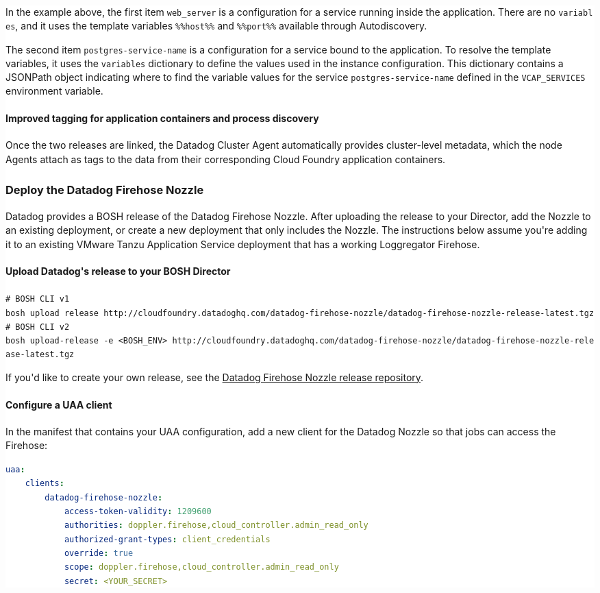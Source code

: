 In the example above, the first item `web_server` is a configuration for a service running inside the application.
There are no `variables`, and it uses the template variables `%%host%%` and `%%port%%` available through Autodiscovery.

The second item `postgres-service-name` is a configuration for a service bound to the application.
To resolve the template variables, it uses the `variables` dictionary to define the values used in the instance configuration.
This dictionary contains a JSONPath object indicating where to find the variable values for the service `postgres-service-name` defined in the `VCAP_SERVICES` environment variable.

#### Improved tagging for application containers and process discovery

Once the two releases are linked, the Datadog Cluster Agent automatically provides cluster-level metadata, which the node Agents attach as tags to the data from their corresponding Cloud Foundry application containers.

### Deploy the Datadog Firehose Nozzle

Datadog provides a BOSH release of the Datadog Firehose Nozzle. After uploading the release to your Director, add the Nozzle to an existing deployment, or create a new deployment that only includes the Nozzle. The instructions below assume you're adding it to an existing VMware Tanzu Application Service deployment that has a working Loggregator Firehose.

#### Upload Datadog's release to your BOSH Director

```text
# BOSH CLI v1
bosh upload release http://cloudfoundry.datadoghq.com/datadog-firehose-nozzle/datadog-firehose-nozzle-release-latest.tgz
# BOSH CLI v2
bosh upload-release -e <BOSH_ENV> http://cloudfoundry.datadoghq.com/datadog-firehose-nozzle/datadog-firehose-nozzle-release-latest.tgz
```

If you'd like to create your own release, see the [Datadog Firehose Nozzle release repository][21].

#### Configure a UAA client

In the manifest that contains your UAA configuration, add a new client for the Datadog Nozzle so that jobs can access the Firehose:

```yaml
uaa:
    clients:
        datadog-firehose-nozzle:
            access-token-validity: 1209600
            authorities: doppler.firehose,cloud_controller.admin_read_only
            authorized-grant-types: client_credentials
            override: true
            scope: doppler.firehose,cloud_controller.admin_read_only
            secret: <YOUR_SECRET>
```


[1]: https://tanzu.vmware.com/pivotal#:~:text=Pivotal%20Cloud%20Foundry%20(PCF)%20is%20now%20VMware%20Tanzu%20Application%20Service
[2]: https://docs.cloudfoundry.org/buildpacks/understand-buildpacks.html#supply-script
[3]: https://docs.cloudfoundry.org/buildpacks/use-multiple-buildpacks.html
[4]: https://github.com/cloudfoundry/multi-buildpack
[5]: https://github.com/cloudfoundry/multi-buildpack#usage
[6]: https://docs.cloudfoundry.org/buildpacks/understand-buildpacks.html
[7]: https://cloudfoundry.datadoghq.com/datadog-cloudfoundry-buildpack/datadog-cloudfoundry-buildpack-latest.zip
[8]: https://github.com/cf-platform-eng/meta-buildpack
[15]: https://bosh.io/docs/bosh-cli.html
[16]: https://bosh.io/docs/cli-v2.html#install
[17]: https://bosh.io/docs/runtime-config.html#addons
[18]: https://github.com/DataDog/datadog-agent-boshrelease
[19]: https://github.com/DataDog/datadog-agent-boshrelease/blob/master/jobs/dd-agent/spec
[20]: https://app.datadoghq.com/infrastructure/map
[21]: https://github.com/DataDog/datadog-firehose-nozzle-release
[22]: https://github.com/DataDog/datadog-firehose-nozzle-release/blob/master/jobs/datadog-firehose-nozzle/spec
[23]: https://app.datadoghq.com/metric/explorer
[24]: /integrations/system/#metrics
[25]: /integrations/network/#metrics
[26]: /integrations/disk/#metrics
[27]: /integrations/ntp/#metrics
[28]: https://github.com/cloudfoundry/loggregator-api
[29]: https://docs.cloudfoundry.org/running/all_metrics.html
[30]: /profiler/enabling/
[32]: /integrations/faq/pivotal_architecture
[33]: https://github.com/DataDog/datadog-cluster-agent-boshrelease/blob/master/jobs/datadog-cluster-agent/spec